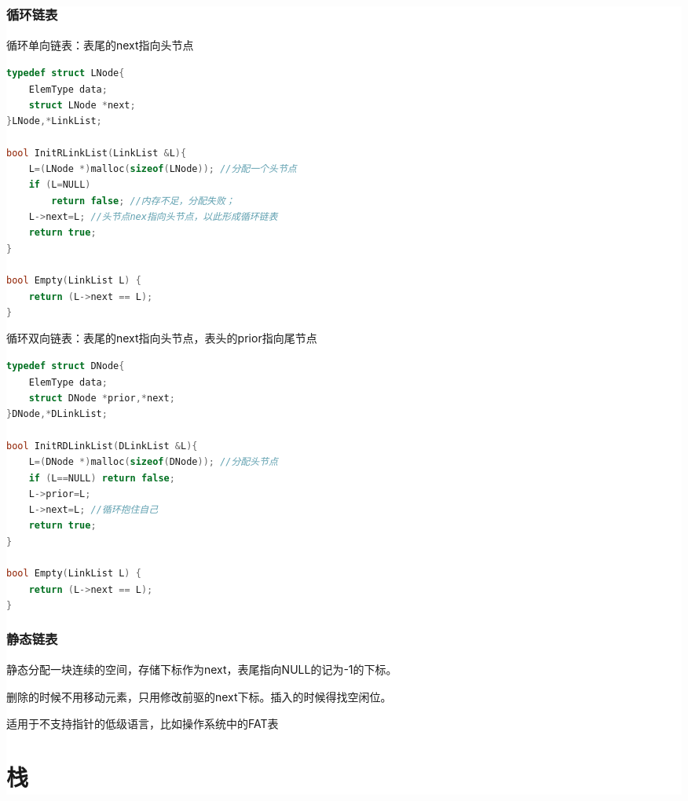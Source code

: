 ### 循环链表

循环单向链表：表尾的next指向头节点

```c++
typedef struct LNode{
    ElemType data;
    struct LNode *next;
}LNode,*LinkList;

bool InitRLinkList(LinkList &L){
    L=(LNode *)malloc(sizeof(LNode)); //分配一个头节点
    if (L=NULL)
        return false; //内存不足，分配失败；
    L->next=L; //头节点nex指向头节点，以此形成循环链表
    return true;
}

bool Empty(LinkList L) {
    return (L->next == L);
}
```

循环双向链表：表尾的next指向头节点，表头的prior指向尾节点

```c++
typedef struct DNode{
    ElemType data;
    struct DNode *prior,*next;
}DNode,*DLinkList;

bool InitRDLinkList(DLinkList &L){
    L=(DNode *)malloc(sizeof(DNode)); //分配头节点
    if (L==NULL) return false;
    L->prior=L;
    L->next=L; //循环抱住自己
    return true;
}

bool Empty(LinkList L) {
    return (L->next == L);
}
```

### 静态链表

静态分配一块连续的空间，存储下标作为next，表尾指向NULL的记为-1的下标。

删除的时候不用移动元素，只用修改前驱的next下标。插入的时候得找空闲位。

适用于不支持指针的低级语言，比如操作系统中的FAT表

# 栈

